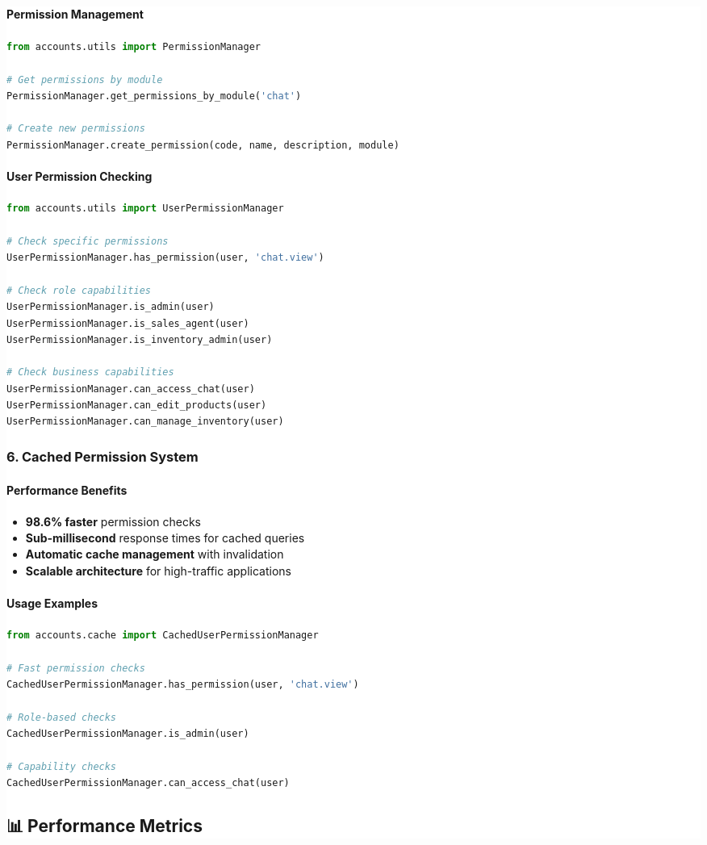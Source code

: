 #### **Permission Management**
```python
from accounts.utils import PermissionManager

# Get permissions by module
PermissionManager.get_permissions_by_module('chat')

# Create new permissions
PermissionManager.create_permission(code, name, description, module)
```

#### **User Permission Checking**
```python
from accounts.utils import UserPermissionManager

# Check specific permissions
UserPermissionManager.has_permission(user, 'chat.view')

# Check role capabilities
UserPermissionManager.is_admin(user)
UserPermissionManager.is_sales_agent(user)
UserPermissionManager.is_inventory_admin(user)

# Check business capabilities
UserPermissionManager.can_access_chat(user)
UserPermissionManager.can_edit_products(user)
UserPermissionManager.can_manage_inventory(user)
```

### 6. **Cached Permission System**

#### **Performance Benefits**
- **98.6% faster** permission checks
- **Sub-millisecond** response times for cached queries
- **Automatic cache management** with invalidation
- **Scalable architecture** for high-traffic applications

#### **Usage Examples**
```python
from accounts.cache import CachedUserPermissionManager

# Fast permission checks
CachedUserPermissionManager.has_permission(user, 'chat.view')

# Role-based checks
CachedUserPermissionManager.is_admin(user)

# Capability checks
CachedUserPermissionManager.can_access_chat(user)
```

## 📊 **Performance Metrics**
